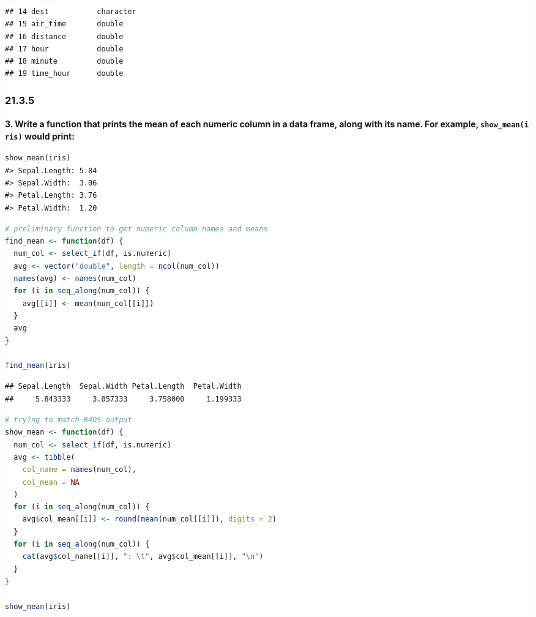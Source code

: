 ```
## 14 dest           character
## 15 air_time       double   
## 16 distance       double   
## 17 hour           double   
## 18 minute         double   
## 19 time_hour      double
```

### 21.3.5 

**3. Write a function that prints the mean of each numeric column in a data frame, along with its name. For example, `show_mean(iris)` would print:** 
```
show_mean(iris)
#> Sepal.Length: 5.84
#> Sepal.Width:  3.06
#> Petal.Length: 3.76
#> Petal.Width:  1.20
```


```r
# preliminary function to get numeric column names and means 
find_mean <- function(df) {
  num_col <- select_if(df, is.numeric)
  avg <- vector("double", length = ncol(num_col))
  names(avg) <- names(num_col)
  for (i in seq_along(num_col)) {
    avg[[i]] <- mean(num_col[[i]])
  }
  avg
}

find_mean(iris)
```

```
## Sepal.Length  Sepal.Width Petal.Length  Petal.Width 
##     5.843333     3.057333     3.758000     1.199333
```

```r
# trying to match R4DS output
show_mean <- function(df) {
  num_col <- select_if(df, is.numeric)
  avg <- tibble(
    col_name = names(num_col),
    col_mean = NA
  )
  for (i in seq_along(num_col)) {
    avg$col_mean[[i]] <- round(mean(num_col[[i]]), digits = 2)
  }
  for (i in seq_along(num_col)) {
    cat(avg$col_name[[i]], ": \t", avg$col_mean[[i]], "\n")
  }
}

show_mean(iris)
```

